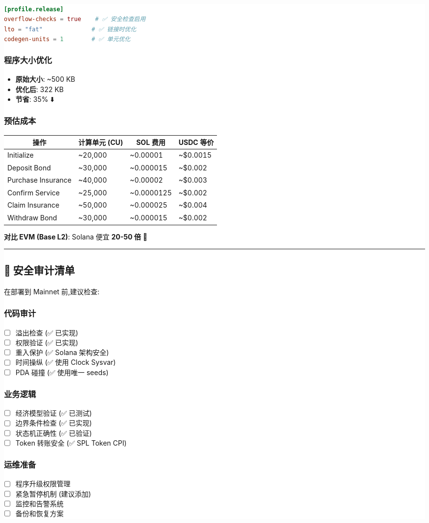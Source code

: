 ```toml
[profile.release]
overflow-checks = true    # ✅ 安全检查启用
lto = "fat"              # ✅ 链接时优化
codegen-units = 1        # ✅ 单元优化
```

### 程序大小优化

- **原始大小**: ~500 KB
- **优化后**: 322 KB
- **节省**: 35% ⬇️

### 预估成本

| 操作 | 计算单元 (CU) | SOL 费用 | USDC 等价 |
|------|--------------|----------|-----------|
| Initialize | ~20,000 | ~0.00001 | ~$0.0015 |
| Deposit Bond | ~30,000 | ~0.000015 | ~$0.002 |
| Purchase Insurance | ~40,000 | ~0.00002 | ~$0.003 |
| Confirm Service | ~25,000 | ~0.0000125 | ~$0.002 |
| Claim Insurance | ~50,000 | ~0.000025 | ~$0.004 |
| Withdraw Bond | ~30,000 | ~0.000015 | ~$0.002 |

**对比 EVM (Base L2)**: Solana 便宜 **20-50 倍** 🚀

---

## 🔐 安全审计清单

在部署到 Mainnet 前,建议检查:

### 代码审计
- [ ] 溢出检查 (✅ 已实现)
- [ ] 权限验证 (✅ 已实现)
- [ ] 重入保护 (✅ Solana 架构安全)
- [ ] 时间操纵 (✅ 使用 Clock Sysvar)
- [ ] PDA 碰撞 (✅ 使用唯一 seeds)

### 业务逻辑
- [ ] 经济模型验证 (✅ 已测试)
- [ ] 边界条件检查 (✅ 已实现)
- [ ] 状态机正确性 (✅ 已验证)
- [ ] Token 转账安全 (✅ SPL Token CPI)

### 运维准备
- [ ] 程序升级权限管理
- [ ] 紧急暂停机制 (建议添加)
- [ ] 监控和告警系统
- [ ] 备份和恢复方案
